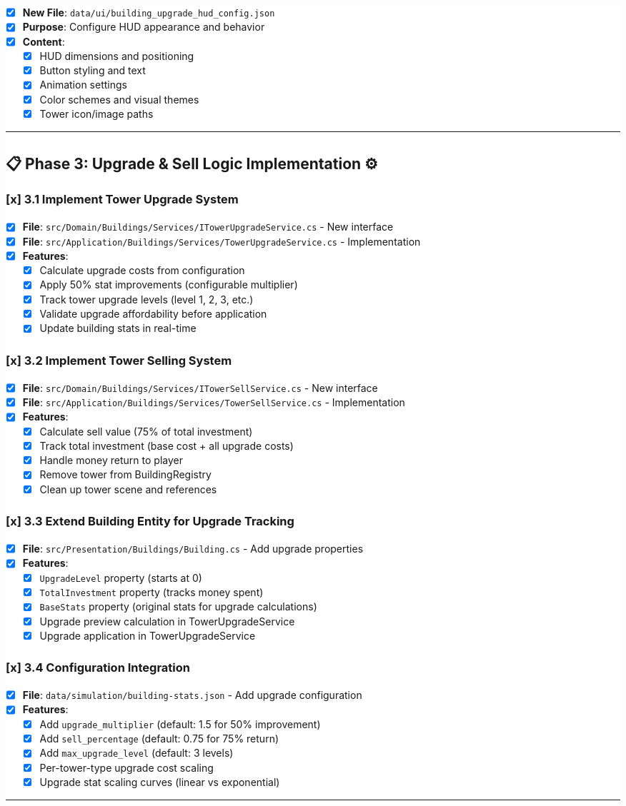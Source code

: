 - [x] **New File**: `data/ui/building_upgrade_hud_config.json`
- [x] **Purpose**: Configure HUD appearance and behavior
- [x] **Content**:
  - [x] HUD dimensions and positioning
  - [x] Button styling and text
  - [x] Animation settings
  - [x] Color schemes and visual themes
  - [x] Tower icon/image paths

---

## 📋 **Phase 3: Upgrade & Sell Logic Implementation** ⚙️

### **[x] 3.1 Implement Tower Upgrade System**

- [x] **File**: `src/Domain/Buildings/Services/ITowerUpgradeService.cs` - New interface
- [x] **File**: `src/Application/Buildings/Services/TowerUpgradeService.cs` - Implementation
- [x] **Features**:
  - [x] Calculate upgrade costs from configuration
  - [x] Apply 50% stat improvements (configurable multiplier)
  - [x] Track tower upgrade levels (level 1, 2, 3, etc.)
  - [x] Validate upgrade affordability before application
  - [x] Update building stats in real-time

### **[x] 3.2 Implement Tower Selling System**

- [x] **File**: `src/Domain/Buildings/Services/ITowerSellService.cs` - New interface
- [x] **File**: `src/Application/Buildings/Services/TowerSellService.cs` - Implementation
- [x] **Features**:
  - [x] Calculate sell value (75% of total investment)
  - [x] Track total investment (base cost + all upgrade costs)
  - [x] Handle money return to player
  - [x] Remove tower from BuildingRegistry
  - [x] Clean up tower scene and references

### **[x] 3.3 Extend Building Entity for Upgrade Tracking**

- [x] **File**: `src/Presentation/Buildings/Building.cs` - Add upgrade properties
- [x] **Features**:
  - [x] `UpgradeLevel` property (starts at 0)
  - [x] `TotalInvestment` property (tracks money spent)
  - [x] `BaseStats` property (original stats for upgrade calculations)
  - [x] Upgrade preview calculation in TowerUpgradeService
  - [x] Upgrade application in TowerUpgradeService

### **[x] 3.4 Configuration Integration**

- [x] **File**: `data/simulation/building-stats.json` - Add upgrade configuration
- [x] **Features**:
  - [x] Add `upgrade_multiplier` (default: 1.5 for 50% improvement)
  - [x] Add `sell_percentage` (default: 0.75 for 75% return)
  - [x] Add `max_upgrade_level` (default: 3 levels)
  - [x] Per-tower-type upgrade cost scaling
  - [x] Upgrade stat scaling curves (linear vs exponential)

---